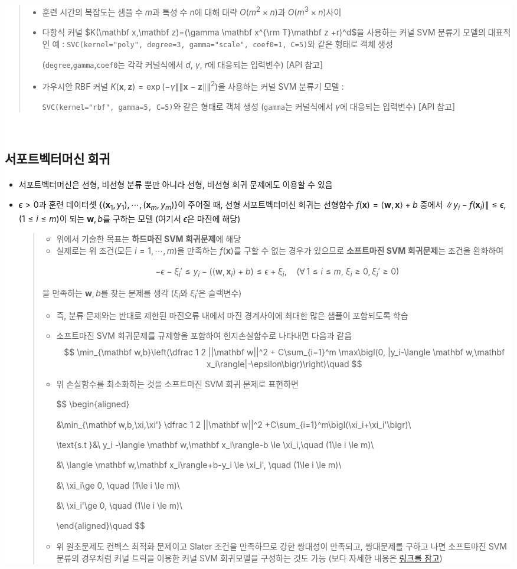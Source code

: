    > - 훈련 시간의 복잡도는 샘플 수 $m$과 특성 수 $n$에 대해 대략 $O(m^2\times n)$과 $O(m^3\times n)$사이
   >
   > - 다항식 커널 $K(\mathbf x,\mathbf z)=(\gamma \mathbf x^{\rm T}\mathbf z +r)^d$을 사용하는 커널 SVM 분류기 모델의 대표적인 예 : `SVC(kernel="poly", degree=3, gamma="scale", coef0=1, C=5)`와 같은 형태로 객체 생성  
   >
   >   (`degree`,`gamma`,`coef0`는 각각 커널식에서 $d$, $\gamma$, $r$에 대응되는 입력변수) [API 참고]
   >
   > - 가우시안 RBF 커널 $K(\mathbf x,\mathbf z)=\exp(-\gamma\|\|\mathbf x-\mathbf z\|\|^2)$을 사용하는 커널 SVM 분류기 모델 :  
   >
   >   `SVC(kernel="rbf", gamma=5, C=5)`와 같은 형태로 객체 생성  (`gamma`는 커널식에서 $\gamma$에 대응되는 입력변수) [API 참고] 

<BR>

## 서포트벡터머신 회귀

- 서포트벡터머신은 선형, 비선형 분류 뿐만 아니라 선형, 비선형 회귀 문제에도 이용할 수 있음 

- $\epsilon>0$과 훈련 데이터셋 $\{(\mathbf x_1,y_1),\cdots,(\mathbf x_m,y_m)\}$이 주어질 때, 선형 서포트벡터머신 회귀는 선형함수 $f(\mathbf x)=\langle \mathbf w,\mathbf x\rangle +b$ 중에서 $\|y_i-f(\mathbf x_i)\| \le \epsilon, (1\le i\le m)$이 되는 $\mathbf w,b$를 구하는 모델 (여기서 $\epsilon$은 마진에 해당)

  > - 위에서 기술한 목표는 **하드마진 SVM 회귀문제**에 해당 
  > - 실제로는 위 조건(모든 $i=1,\cdots,m$)을 만족하는 $f(\mathbf x)$를 구할 수 없는 경우가 있으므로 **소프트마진 SVM 회귀문제**는 조건을 완화하여 
  >
  > $$
  > -\epsilon-\xi_i' \le y_i-(\langle \mathbf w,\mathbf x_i\rangle+b)\le \epsilon+\xi_i, \quad (\forall\, 1\le i\le m,\ \xi_i\ge 0,\, \xi_i'\ge 0)
  > $$
  >
  > 을 만족하는 $\mathbf w,b$를 찾는 문제를 생각 ($\xi_i$와 $\xi_i'$은 슬랙변수)
  >
  > - 즉, 분류 문제와는 반대로 제한된 마진오류 내에서 마진 경계사이에 최대한 많은 샘플이 포함되도록 학습 
  >
  > - 소프트마진 SVM 회귀문제를 규제항을 포함하여 힌지손실함수로 나타내면 다음과 같음
  >   $$
  >   \min_{\mathbf w,b}\left(\dfrac 1 2 ||\mathbf w||^2 + C\sum_{i=1}^m \max\bigl(0, |y_i-\langle \mathbf w,\mathbf x_i\rangle|-\epsilon\bigr)\right)\quad
  >   $$
  >
  > - 위 손실함수를 최소화하는 것을 소프트마진 SVM 회귀 문제로 표현하면 
  >
  >   
  >   $$
  >   \begin{aligned}
  >   
  >   &\min_{\mathbf w,b,\xi,\xi'} \dfrac 1 2 ||\mathbf w||^2 +C\sum_{i=1}^m\bigl(\xi_i+\xi_i'\bigr)\\
  >   
  >   \text{s.t }&\ y_i -\langle \mathbf w,\mathbf x_i\rangle-b \le \xi_i,\quad (1\le i \le m)\\
  >   
  >   &\ \langle \mathbf w,\mathbf x_i\rangle+b-y_i \le \xi_i', \quad (1\le i \le m)\\
  >   
  >   &\ \xi_i\ge 0, \quad (1\le i \le m)\\
  >   
  >   &\ \xi_i'\ge 0, \quad (1\le i \le m)\\
  >   
  >   \end{aligned}\quad
  >   $$
  >   
  >
  > - 위 원초문제도 컨벡스 최적화 문제이고 Slater 조건을 만족하므로 강한 쌍대성이 만족되고, 쌍대문제를 구하고 나면 소프트마진 SVM 분류의 경우처럼 커널 트릭을 이용한 커널 SVM 회귀모델을 구성하는 것도 가능 (보다 자세한 내용은 [링크를 참고](https://scikit-learn.org/stable/modules/svm.html#svm-regression))